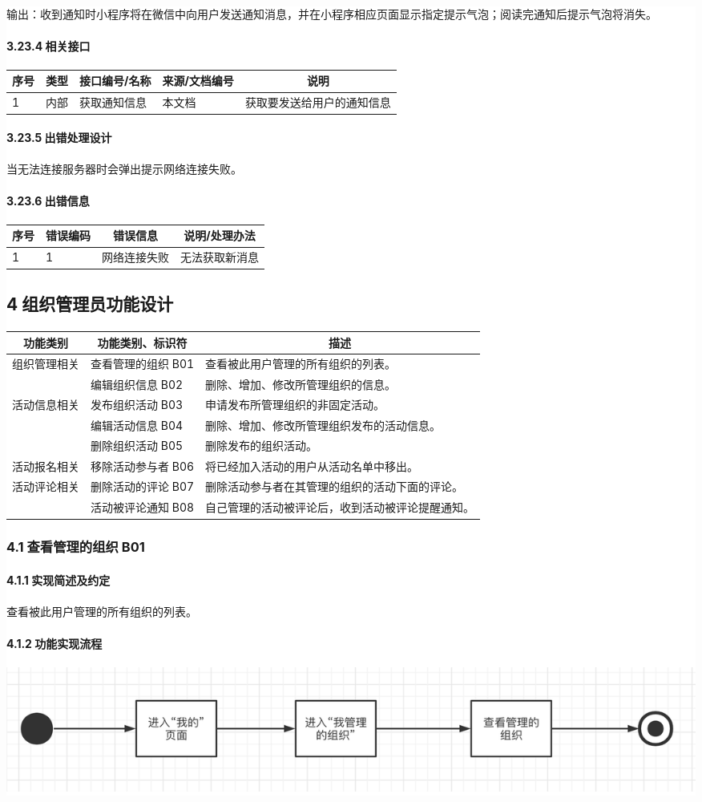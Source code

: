 输出：收到通知时小程序将在微信中向用户发送通知消息，并在小程序相应页面显示指定提示气泡；阅读完通知后提示气泡将消失。

#### 3.23.4 相关接口

| 序号 | 类型 | 接口编号/名称 | 来源/文档编号 | 说明                       |
| ---- | ---- | ------------- | ------------- | -------------------------- |
| 1    | 内部 | 获取通知信息  | 本文档        | 获取要发送给用户的通知信息 |

#### 3.23.5 出错处理设计

当无法连接服务器时会弹出提示网络连接失败。

#### 3.23.6 出错信息

| 序号 | 错误编码 | 错误信息     | 说明/处理办法  |
| ---- | -------- | ------------ | -------------- |
| 1    | 1        | 网络连接失败 | 无法获取新消息 |



## 4 组织管理员功能设计

| 功能类别     | 功能类别、标识符   | 描述                                             |
| ------------ | ------------------ | ------------------------------------------------ |
| 组织管理相关 | 查看管理的组织 B01 | 查看被此用户管理的所有组织的列表。               |
|              | 编辑组织信息 B02   | 删除、增加、修改所管理组织的信息。               |
| 活动信息相关 | 发布组织活动 B03   | 申请发布所管理组织的非固定活动。                 |
|              | 编辑活动信息 B04   | 删除、增加、修改所管理组织发布的活动信息。       |
|              | 删除组织活动 B05   | 删除发布的组织活动。                             |
| 活动报名相关 | 移除活动参与者 B06 | 将已经加入活动的用户从活动名单中移出。           |
| 活动评论相关 | 删除活动的评论 B07 | 删除活动参与者在其管理的组织的活动下面的评论。   |
|              | 活动被评论通知 B08 | 自己管理的活动被评论后，收到活动被评论提醒通知。 |





### 4.1 查看管理的组织 B01

#### 4.1.1 实现简述及约定

查看被此用户管理的所有组织的列表。



#### 4.1.2 功能实现流程

![image-20210419190428651](OutlineDesignReport.assets/image-20210419190428651.png)
